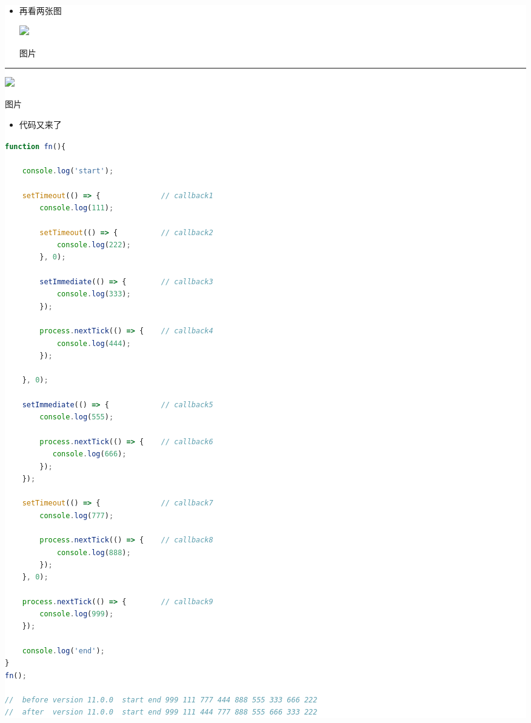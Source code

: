 - 再看两张图  
  
  ![](https://upload-images.jianshu.io/upload_images/16418648-741f6a4eba742d1f?imageMogr2/auto-orient/strip|imageView2/2/w/420/format/webp)
  
  图片

---

![](https://upload-images.jianshu.io/upload_images/16418648-da128a930d268d00?imageMogr2/auto-orient/strip|imageView2/2/w/676/format/webp)

图片

- 代码又来了

```jsx
function fn(){

    console.log('start');

    setTimeout(() => {              // callback1
        console.log(111);

        setTimeout(() => {          // callback2
            console.log(222);
        }, 0);

        setImmediate(() => {        // callback3
            console.log(333);
        });

        process.nextTick(() => {    // callback4
            console.log(444);     
        });

    }, 0);

    setImmediate(() => {            // callback5
        console.log(555);

        process.nextTick(() => {    // callback6
           console.log(666); 
        });
    });

    setTimeout(() => {              // callback7
        console.log(777);

        process.nextTick(() => {    // callback8
            console.log(888);
        });
    }, 0);

    process.nextTick(() => {        // callback9
        console.log(999);
    });

    console.log('end');
}
fn();   

//  before version 11.0.0  start end 999 111 777 444 888 555 333 666 222
//  after  version 11.0.0  start end 999 111 444 777 888 555 666 333 222
```

